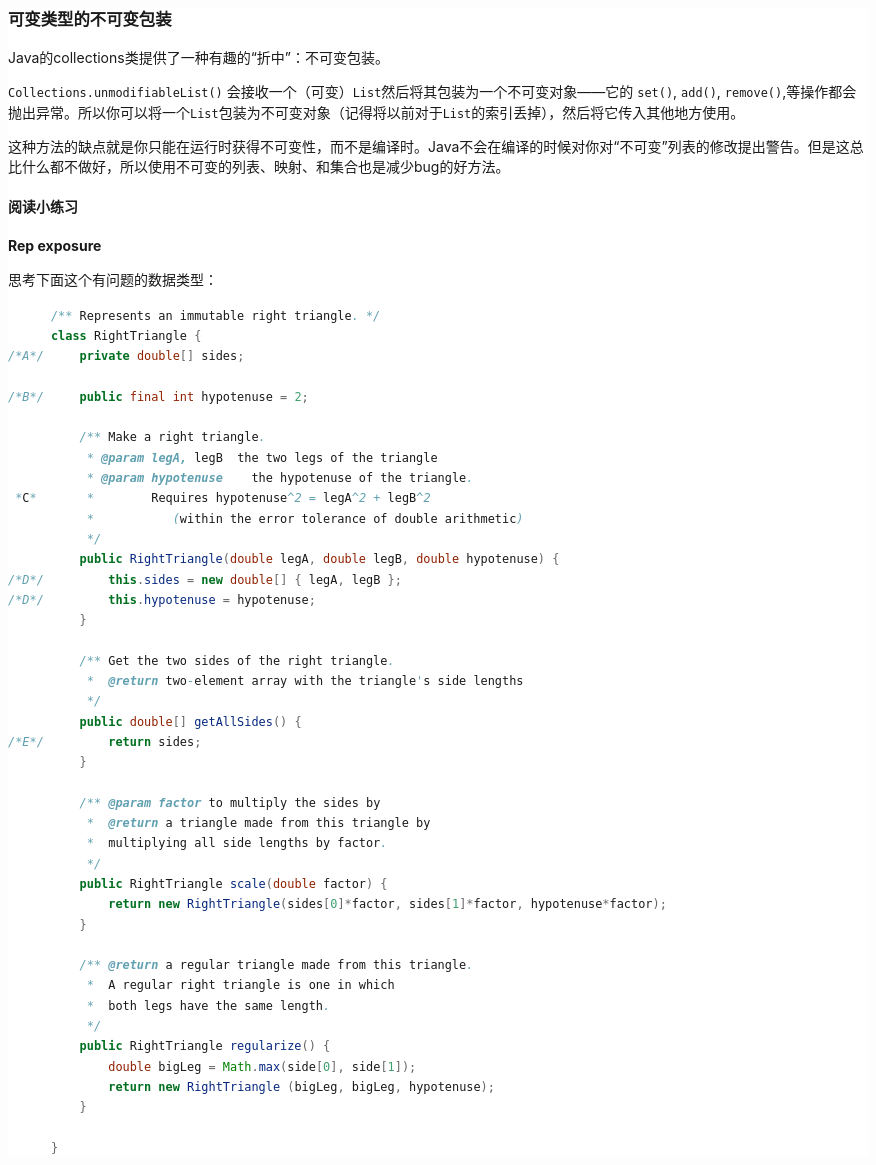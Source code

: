 ### 可变类型的不可变包装

Java的collections类提供了一种有趣的“折中”：不可变包装。

`Collections.unmodifiableList()` 会接收一个（可变）`List`然后将其包装为一个不可变对象——它的 `set()`, `add()`, `remove()`,等操作都会抛出异常。所以你可以将一个`List`包装为不可变对象（记得将以前对于`List`的索引丢掉），然后将它传入其他地方使用。

这种方法的缺点就是你只能在运行时获得不可变性，而不是编译时。Java不会在编译的时候对你对“不可变”列表的修改提出警告。但是这总比什么都不做好，所以使用不可变的列表、映射、和集合也是减少bug的好方法。

#### 阅读小练习

**Rep exposure**

思考下面这个有问题的数据类型：

```java
      /** Represents an immutable right triangle. */
      class RightTriangle {
/*A*/     private double[] sides;

/*B*/     public final int hypotenuse = 2;

          /** Make a right triangle.
           * @param legA, legB  the two legs of the triangle
           * @param hypotenuse    the hypotenuse of the triangle.
 *C*       *        Requires hypotenuse^2 = legA^2 + legB^2 
           *           (within the error tolerance of double arithmetic)
           */
          public RightTriangle(double legA, double legB, double hypotenuse) {
/*D*/         this.sides = new double[] { legA, legB };
/*D*/         this.hypotenuse = hypotenuse;
          }

          /** Get the two sides of the right triangle.
           *  @return two-element array with the triangle's side lengths
           */
          public double[] getAllSides() {
/*E*/         return sides;
          }

          /** @param factor to multiply the sides by
           *  @return a triangle made from this triangle by 
           *  multiplying all side lengths by factor.
           */
          public RightTriangle scale(double factor) {
              return new RightTriangle(sides[0]*factor, sides[1]*factor, hypotenuse*factor);
          }

          /** @return a regular triangle made from this triangle.
           *  A regular right triangle is one in which
           *  both legs have the same length.
           */
          public RightTriangle regularize() {
              double bigLeg = Math.max(side[0], side[1]);
              return new RightTriangle (bigLeg, bigLeg, hypotenuse);
          }

      }
```
